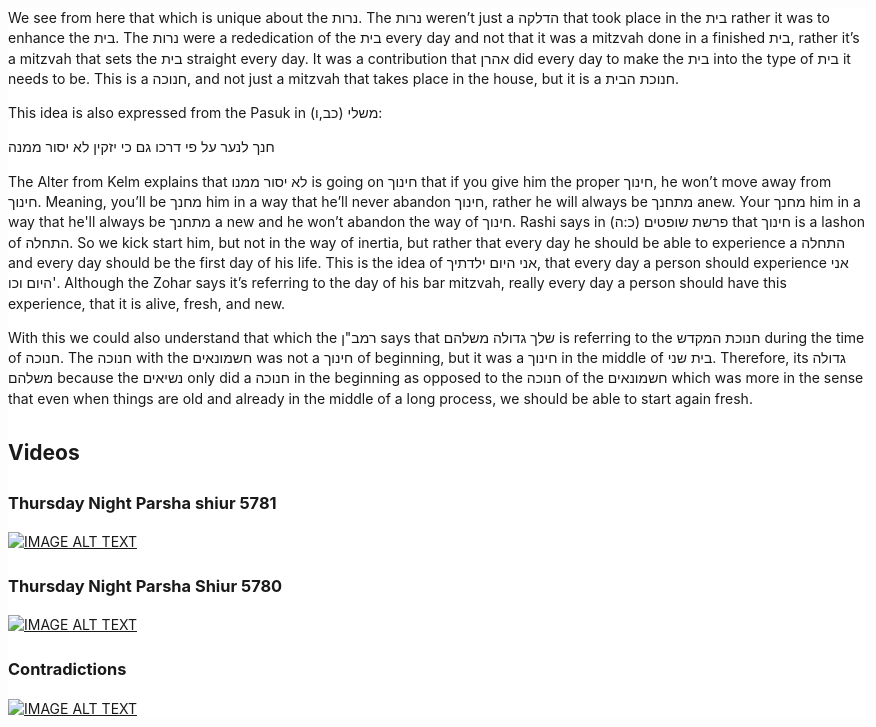 We see from here that which is unique about the נרות. The נרות weren’t just a הדלקה that took place in the בית rather it was to enhance the בית. The נרות were a rededication of the בית every day and not that it was a mitzvah done in a finished בית, rather it’s a mitzvah that sets the בית straight every day. It was a contribution that אהרן did every day to make the בית into the type of בית it needs to be. This is a חנוכה, and not just a mitzvah that takes place in the house, but it is a חנוכת הבית.    

This idea is also expressed from the Pasuk in משלי (כב,ו):

חנך לנער על פי דרכו גם כי יזקין לא יסור ממנה

The Alter from Kelm explains that לא יסור ממנו is going on חינוך that if you give him the proper חינוך, he won’t move away from חינוך.  Meaning, you’ll be מחנך him in a way that he’ll never abandon חינוך, rather he will always be מתחנך anew. Your מחנך him in a way that he'll always be מתחנך a new and he won’t abandon the way of חינוך. Rashi says in פרשת שופטים (כ:ה) that חינוך is a lashon of התחלה. So we kick start him, but not in the way of inertia, but rather that every day he should be able to experience a התחלה and every day should be the first day of his life.
This is the idea of אני היום ילדתיך, that every day a person should experience אני היום וכו'. Although the Zohar says it’s referring to the day of his bar mitzvah, really every day a person should have this experience, that it is alive, fresh, and new.

With this we could also understand that which the רמב"ן says that שלך גדולה משלהם is referring to the חנוכת המקדש during the time of חנוכה. The חנוכה with the חשמונאים was not a חינוך of beginning, but it was a חינוך in the middle of בית שני. Therefore, its גדולה משלהם because the נשיאים only did a חנוכה in the beginning as opposed to the חנוכה of the חשמונאים which was more in the sense that even when things are old and already in the middle of a long process, we should be able to start again fresh.
 ## Videos
 ### Thursday Night Parsha shiur 5781
[![IMAGE ALT TEXT](http://img.youtube.com/vi/8TwJJVR9fjM/0.jpg)](http://www.youtube.com/watch?v=8TwJJVR9fjM "Video Title")
 ### Thursday Night Parsha Shiur 5780
[![IMAGE ALT TEXT](http://img.youtube.com/vi/51krHcPcLkw/0.jpg)](http://www.youtube.com/watch?v=51krHcPcLkw "Video Title")
 ### Contradictions
 [![IMAGE ALT TEXT](http://img.youtube.com/vi/a7iuyc_9FQM/0.jpg)](http://www.youtube.com/watch?v=a7iuyc_9FQM "Video Title")
